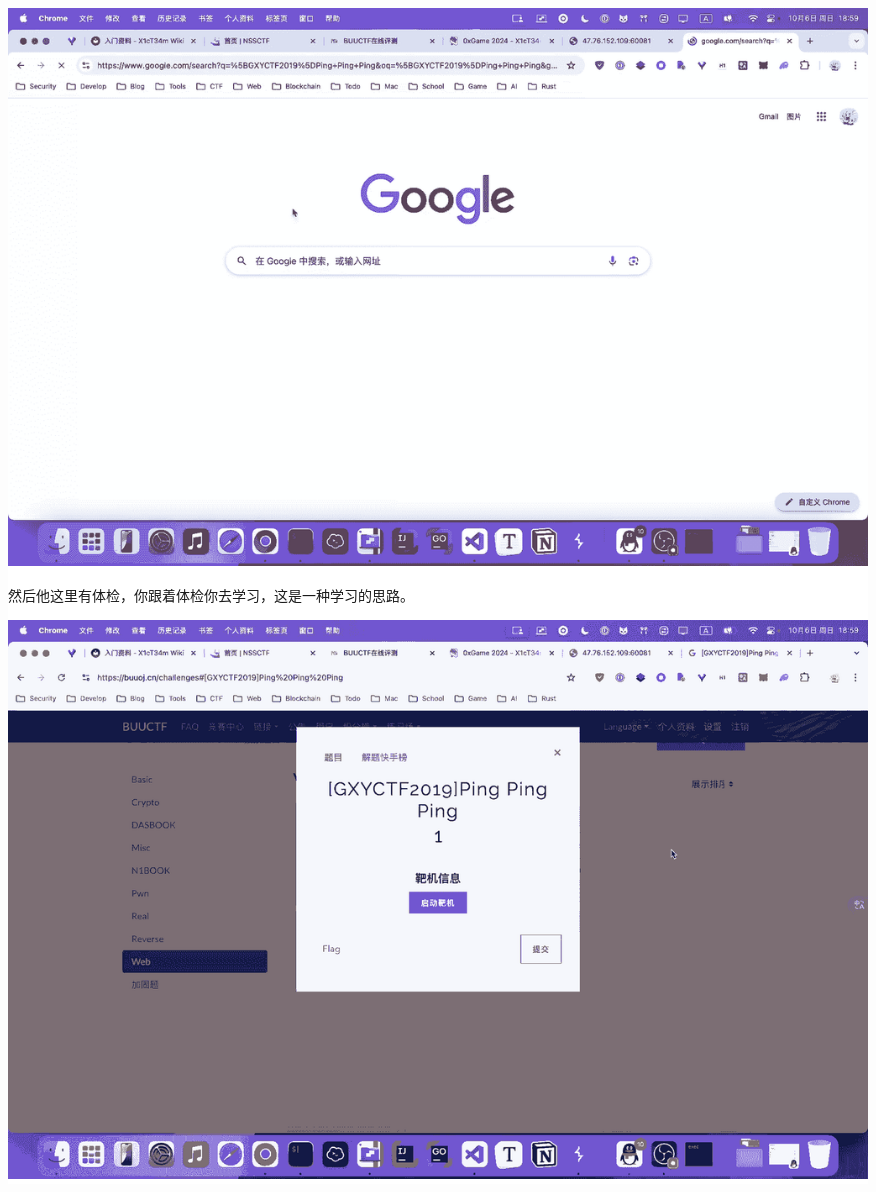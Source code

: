 ![](img/a4873707deffb0728a3834e0ec2950b9_134.png)

然后他这里有体检，你跟着体检你去学习，这是一种学习的思路。

![](img/a4873707deffb0728a3834e0ec2950b9_136.png)
